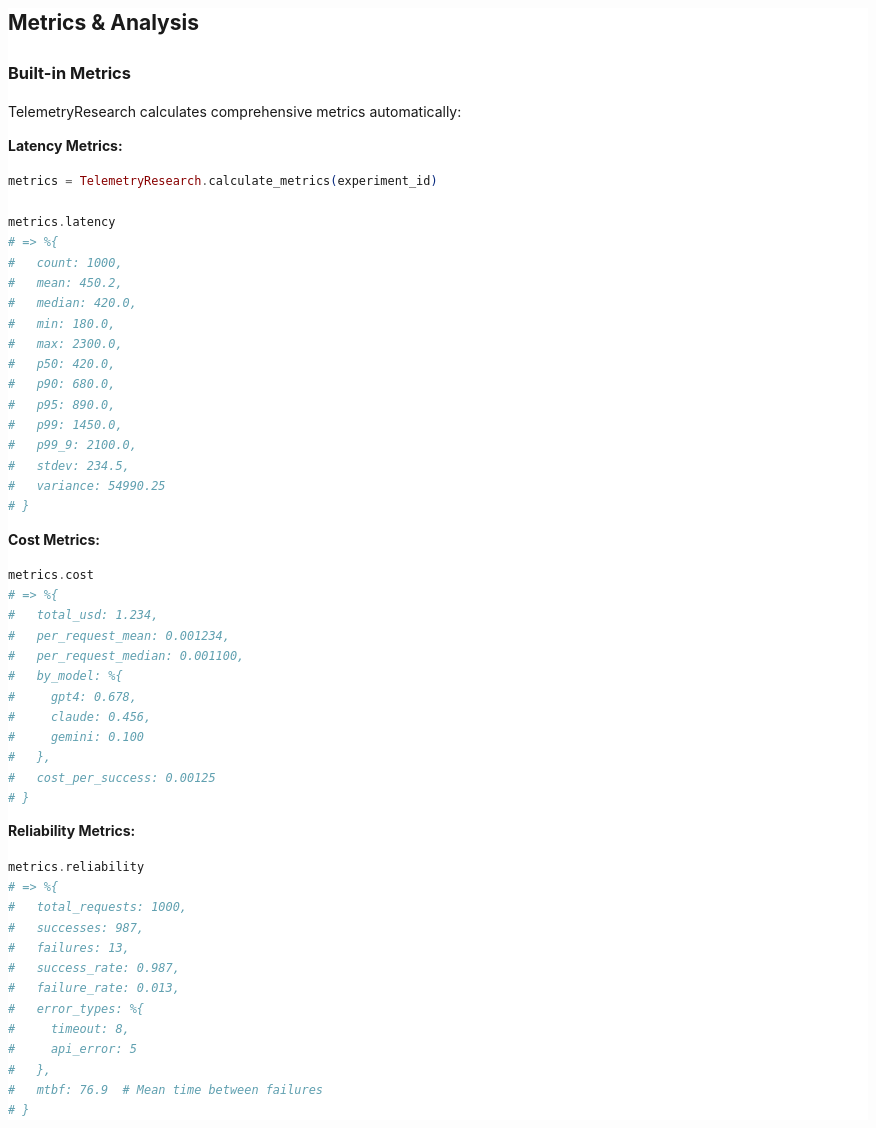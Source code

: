 
## Metrics & Analysis

### Built-in Metrics

TelemetryResearch calculates comprehensive metrics automatically:

**Latency Metrics:**

```elixir
metrics = TelemetryResearch.calculate_metrics(experiment_id)

metrics.latency
# => %{
#   count: 1000,
#   mean: 450.2,
#   median: 420.0,
#   min: 180.0,
#   max: 2300.0,
#   p50: 420.0,
#   p90: 680.0,
#   p95: 890.0,
#   p99: 1450.0,
#   p99_9: 2100.0,
#   stdev: 234.5,
#   variance: 54990.25
# }
```

**Cost Metrics:**

```elixir
metrics.cost
# => %{
#   total_usd: 1.234,
#   per_request_mean: 0.001234,
#   per_request_median: 0.001100,
#   by_model: %{
#     gpt4: 0.678,
#     claude: 0.456,
#     gemini: 0.100
#   },
#   cost_per_success: 0.00125
# }
```

**Reliability Metrics:**

```elixir
metrics.reliability
# => %{
#   total_requests: 1000,
#   successes: 987,
#   failures: 13,
#   success_rate: 0.987,
#   failure_rate: 0.013,
#   error_types: %{
#     timeout: 8,
#     api_error: 5
#   },
#   mtbf: 76.9  # Mean time between failures
# }
```
